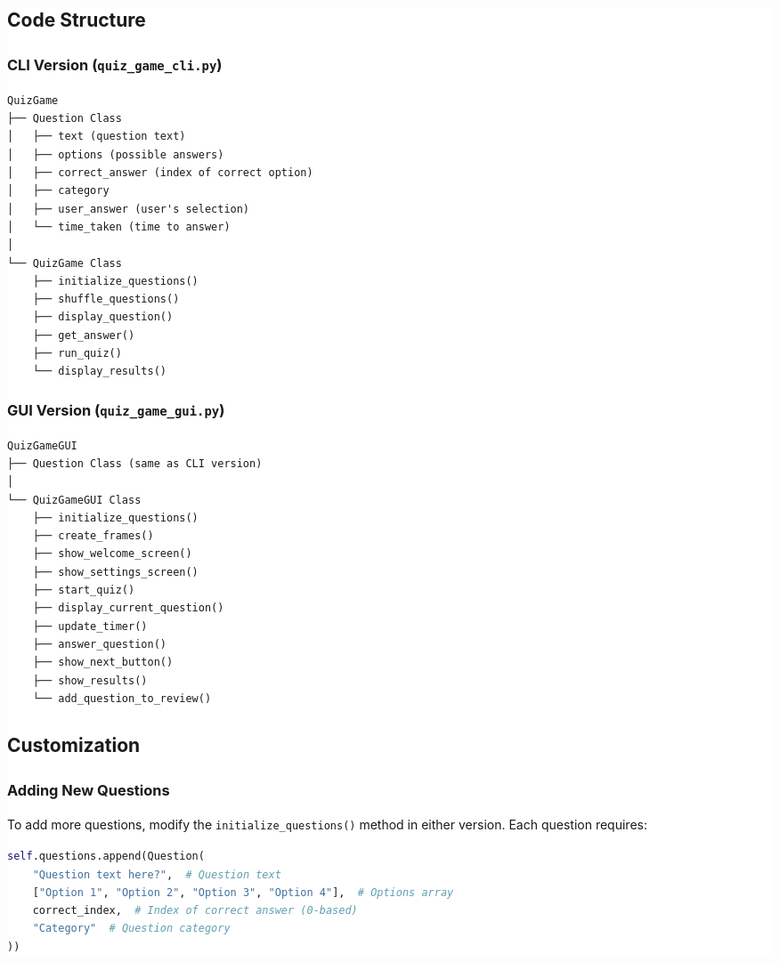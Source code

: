 ## Code Structure

### CLI Version (`quiz_game_cli.py`)

```
QuizGame
├── Question Class
│   ├── text (question text)
│   ├── options (possible answers)
│   ├── correct_answer (index of correct option)
│   ├── category
│   ├── user_answer (user's selection)
│   └── time_taken (time to answer)
│
└── QuizGame Class
    ├── initialize_questions()
    ├── shuffle_questions()
    ├── display_question()
    ├── get_answer()
    ├── run_quiz()
    └── display_results()
```

### GUI Version (`quiz_game_gui.py`)

```
QuizGameGUI
├── Question Class (same as CLI version)
│
└── QuizGameGUI Class
    ├── initialize_questions()
    ├── create_frames()
    ├── show_welcome_screen()
    ├── show_settings_screen()
    ├── start_quiz()
    ├── display_current_question()
    ├── update_timer()
    ├── answer_question()
    ├── show_next_button()
    ├── show_results()
    └── add_question_to_review()
```

## Customization

### Adding New Questions

To add more questions, modify the `initialize_questions()` method in either version. Each question requires:

```python
self.questions.append(Question(
    "Question text here?",  # Question text
    ["Option 1", "Option 2", "Option 3", "Option 4"],  # Options array
    correct_index,  # Index of correct answer (0-based)
    "Category"  # Question category
))
```
